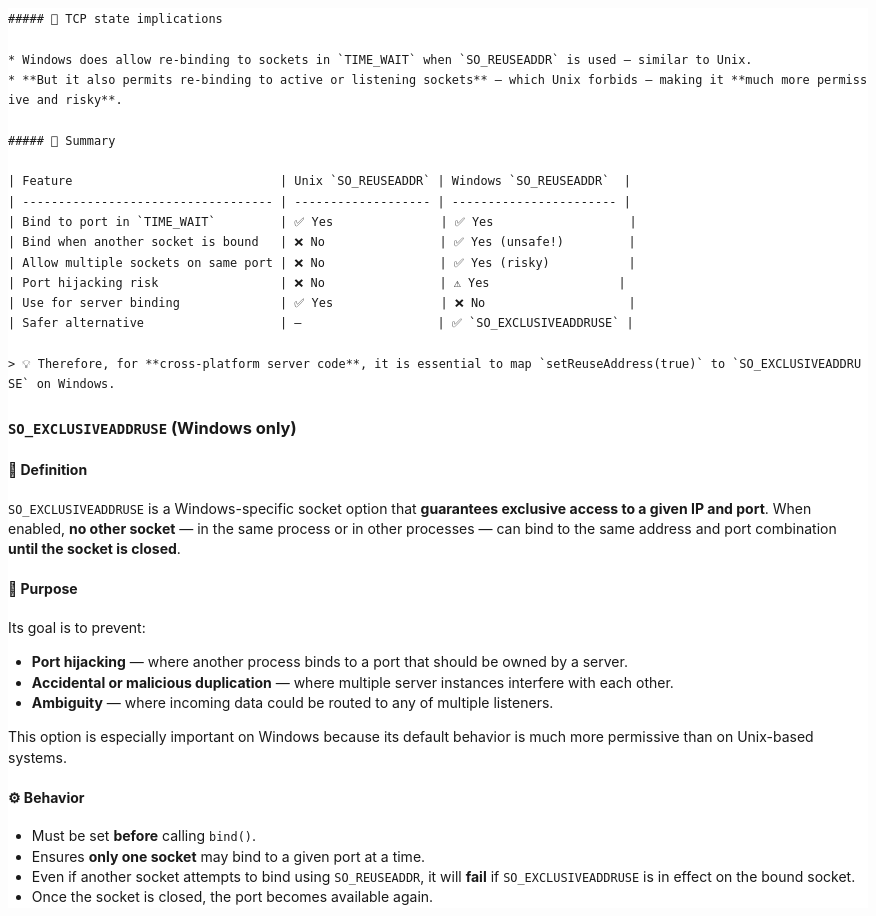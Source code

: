     ##### 🧪 TCP state implications

    * Windows does allow re-binding to sockets in `TIME_WAIT` when `SO_REUSEADDR` is used — similar to Unix.
    * **But it also permits re-binding to active or listening sockets** — which Unix forbids — making it **much more permissive and risky**.

    ##### 🧠 Summary

    | Feature                             | Unix `SO_REUSEADDR` | Windows `SO_REUSEADDR`  |
    | ----------------------------------- | ------------------- | ----------------------- |
    | Bind to port in `TIME_WAIT`         | ✅ Yes               | ✅ Yes                   |
    | Bind when another socket is bound   | ❌ No                | ✅ Yes (unsafe!)         |
    | Allow multiple sockets on same port | ❌ No                | ✅ Yes (risky)           |
    | Port hijacking risk                 | ❌ No                | ⚠️ Yes                  |
    | Use for server binding              | ✅ Yes               | ❌ No                    |
    | Safer alternative                   | —                   | ✅ `SO_EXCLUSIVEADDRUSE` |

    > 💡 Therefore, for **cross-platform server code**, it is essential to map `setReuseAddress(true)` to `SO_EXCLUSIVEADDRUSE` on Windows.

### `SO_EXCLUSIVEADDRUSE` (Windows only)

#### 🔐 Definition

`SO_EXCLUSIVEADDRUSE` is a Windows-specific socket option that **guarantees exclusive access to a given IP and port**.
When enabled, **no other socket** — in the same process or in other processes — can bind to the same address and port
combination **until the socket is closed**.

#### 🎯 Purpose

Its goal is to prevent:

* **Port hijacking** — where another process binds to a port that should be owned by a server.
* **Accidental or malicious duplication** — where multiple server instances interfere with each other.
* **Ambiguity** — where incoming data could be routed to any of multiple listeners.

This option is especially important on Windows because its default behavior is much more permissive than on Unix-based
systems.

#### ⚙️ Behavior

* Must be set **before** calling `bind()`.
* Ensures **only one socket** may bind to a given port at a time.
* Even if another socket attempts to bind using `SO_REUSEADDR`, it will **fail** if `SO_EXCLUSIVEADDRUSE` is in effect
  on the bound socket.
* Once the socket is closed, the port becomes available again.
